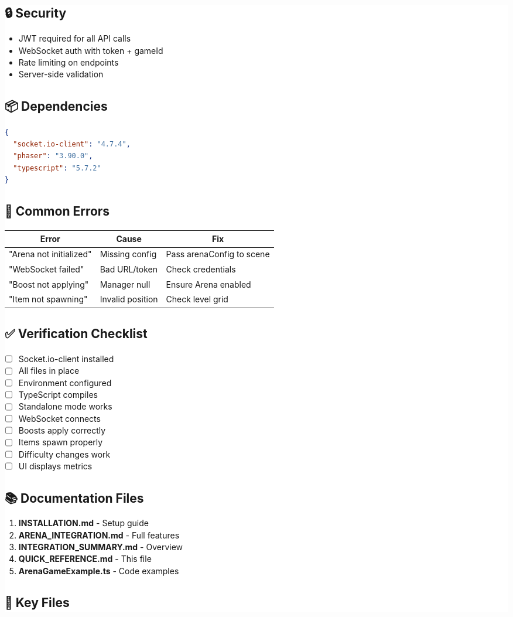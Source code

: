 ## 🔒 Security

- JWT required for all API calls
- WebSocket auth with token + gameId
- Rate limiting on endpoints
- Server-side validation

## 📦 Dependencies

```json
{
  "socket.io-client": "4.7.4",
  "phaser": "3.90.0",
  "typescript": "5.7.2"
}
```

## 🚨 Common Errors

| Error | Cause | Fix |
|-------|-------|-----|
| "Arena not initialized" | Missing config | Pass arenaConfig to scene |
| "WebSocket failed" | Bad URL/token | Check credentials |
| "Boost not applying" | Manager null | Ensure Arena enabled |
| "Item not spawning" | Invalid position | Check level grid |

## ✅ Verification Checklist

- [ ] Socket.io-client installed
- [ ] All files in place
- [ ] Environment configured
- [ ] TypeScript compiles
- [ ] Standalone mode works
- [ ] WebSocket connects
- [ ] Boosts apply correctly
- [ ] Items spawn properly
- [ ] Difficulty changes work
- [ ] UI displays metrics

## 📚 Documentation Files

1. **INSTALLATION.md** - Setup guide
2. **ARENA_INTEGRATION.md** - Full features
3. **INTEGRATION_SUMMARY.md** - Overview
4. **QUICK_REFERENCE.md** - This file
5. **ArenaGameExample.ts** - Code examples

## 🎯 Key Files
